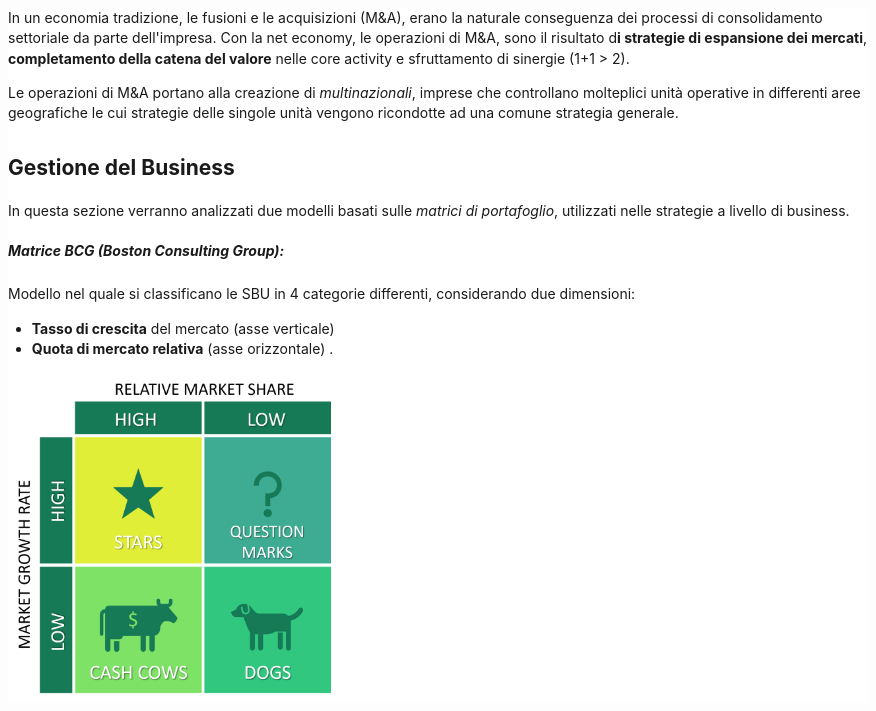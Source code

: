 In un economia tradizione, le fusioni e le acquisizioni (M&A), erano la naturale conseguenza dei processi di consolidamento settoriale da parte dell'impresa. Con la net economy, le operazioni di M&A, sono il risultato d**i strategie di espansione dei mercati**, **completamento della catena del valore** nelle core activity e sfruttamento di sinergie (1+1 > 2).

Le operazioni di M&A portano alla creazione di *multinazionali*, imprese che controllano molteplici unità operative in differenti aree geografiche le cui strategie delle singole unità vengono ricondotte ad una comune strategia generale.



## Gestione del Business

In questa sezione verranno analizzati due modelli basati sulle *matrici di portafoglio*, utilizzati nelle strategie a livello di business.

##### Matrice BCG (Boston Consulting Group):

Modello nel quale si classificano le SBU in 4 categorie differenti, considerando due dimensioni: 

* **Tasso di crescita** del mercato (asse verticale) 
*  **Quota di mercato relativa** (asse orizzontale) .

<img src="assets/BCG_Matrix.png" alt="BCG_Matrix" style="zoom: 33%;"   >
